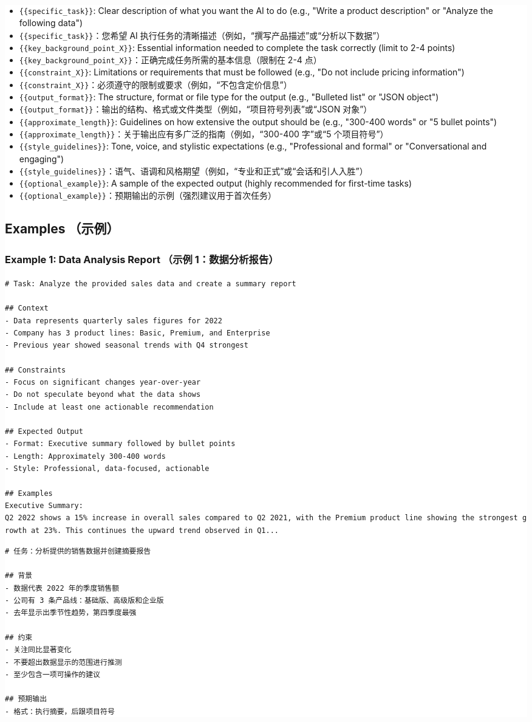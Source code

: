 - `{{specific_task}}`: Clear description of what you want the AI to do (e.g., "Write a product description" or "Analyze the following data")
- `{{specific_task}}`：您希望 AI 执行任务的清晰描述（例如，“撰写产品描述”或“分析以下数据”）
- `{{key_background_point_X}}`: Essential information needed to complete the task correctly (limit to 2-4 points)
- `{{key_background_point_X}}`：正确完成任务所需的基本信息（限制在 2-4 点）
- `{{constraint_X}}`: Limitations or requirements that must be followed (e.g., "Do not include pricing information")
- `{{constraint_X}}`：必须遵守的限制或要求（例如，“不包含定价信息”）
- `{{output_format}}`: The structure, format or file type for the output (e.g., "Bulleted list" or "JSON object")
- `{{output_format}}`：输出的结构、格式或文件类型（例如，“项目符号列表”或“JSON 对象”）
- `{{approximate_length}}`: Guidelines on how extensive the output should be (e.g., "300-400 words" or "5 bullet points")
- `{{approximate_length}}`：关于输出应有多广泛的指南（例如，“300-400 字”或“5 个项目符号”）
- `{{style_guidelines}}`: Tone, voice, and stylistic expectations (e.g., "Professional and formal" or "Conversational and engaging")
- `{{style_guidelines}}`：语气、语调和风格期望（例如，“专业和正式”或“会话和引人入胜”）
- `{{optional_example}}`: A sample of the expected output (highly recommended for first-time tasks)
- `{{optional_example}}`：预期输出的示例（强烈建议用于首次任务）

## Examples （示例）

### Example 1: Data Analysis Report （示例 1：数据分析报告）

```
# Task: Analyze the provided sales data and create a summary report

## Context
- Data represents quarterly sales figures for 2022
- Company has 3 product lines: Basic, Premium, and Enterprise
- Previous year showed seasonal trends with Q4 strongest

## Constraints
- Focus on significant changes year-over-year
- Do not speculate beyond what the data shows
- Include at least one actionable recommendation

## Expected Output
- Format: Executive summary followed by bullet points
- Length: Approximately 300-400 words
- Style: Professional, data-focused, actionable

## Examples
Executive Summary:
Q2 2022 shows a 15% increase in overall sales compared to Q2 2021, with the Premium product line showing the strongest growth at 23%. This continues the upward trend observed in Q1...
```

```
# 任务：分析提供的销售数据并创建摘要报告

## 背景
- 数据代表 2022 年的季度销售额
- 公司有 3 条产品线：基础版、高级版和企业版
- 去年显示出季节性趋势，第四季度最强

## 约束
- 关注同比显著变化
- 不要超出数据显示的范围进行推测
- 至少包含一项可操作的建议

## 预期输出
- 格式：执行摘要，后跟项目符号
```